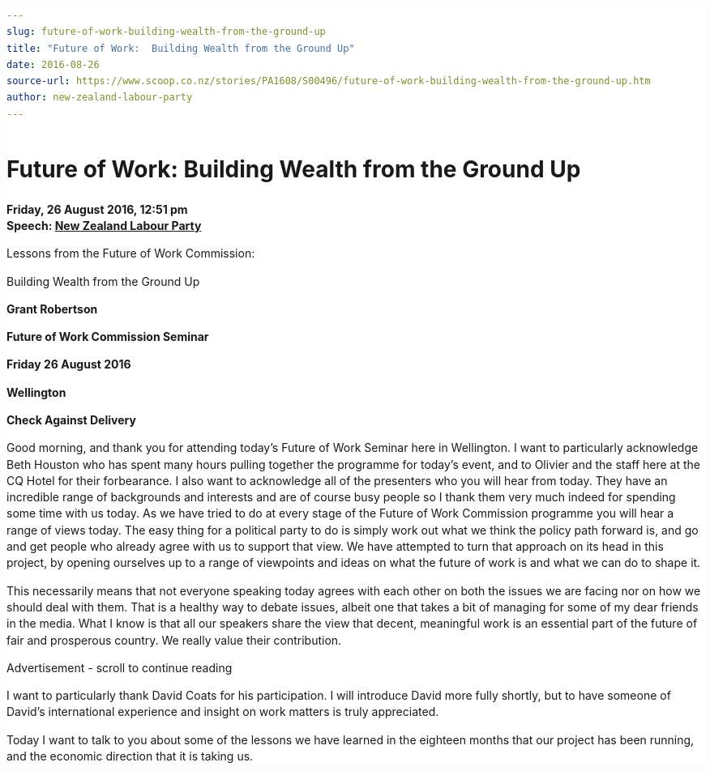 ```yaml
---
slug: future-of-work-building-wealth-from-the-ground-up
title: "Future of Work:  Building Wealth from the Ground Up"
date: 2016-08-26
source-url: https://www.scoop.co.nz/stories/PA1608/S00496/future-of-work-building-wealth-from-the-ground-up.htm
author: new-zealand-labour-party
---
```

Future of Work: Building Wealth from the Ground Up
==================================================

**Friday, 26 August 2016, 12:51 pm**  
**Speech: [New Zealand Labour Party](https://info.scoop.co.nz/New_Zealand_Labour_Party)**

Lessons from the Future of Work Commission:

Building Wealth from the Ground Up

**Grant Robertson**

**Future of Work Commission Seminar**

**Friday 26 August 2016**

**Wellington**

**Check Against Delivery**

Good morning, and thank you for attending today’s Future of Work Seminar here in Wellington. I want to particularly acknowledge Beth Houston who has spent many hours pulling together the programme for today’s event, and to Olivier and the staff here at the CQ Hotel for their forbearance. I also want to acknowledge all of the presenters who you will hear from today. They have an incredible range of backgrounds and interests and are of course busy people so I thank them very much indeed for spending some time with us today. As we have tried to do at every stage of the Future of Work Commission programme you will hear a range of views today. The easy thing for a political party to do is simply work out what we think the policy path forward is, and go and get people who already agree with us to support that view. We have attempted to turn that approach on its head in this project, by opening ourselves up to a range of viewpoints and ideas on what the future of work is and what we can do to shape it.

This necessarily means that not everyone speaking today agrees with each other on both the issues we are facing nor on how we should deal with them. That is a healthy way to debate issues, albeit one that takes a bit of managing for some of my dear friends in the media. What I know is that all our speakers share the view that decent, meaningful work is an essential part of the future of fair and prosperous country. We really value their contribution.

Advertisement - scroll to continue reading





I want to particularly thank David Coats for his participation. I will introduce David more fully shortly, but to have someone of David’s international experience and insight on work matters is truly appreciated.

Today I want to talk to you about some of the lessons we have learned in the eighteen months that our project has been running, and the economic direction that it is taking us.
